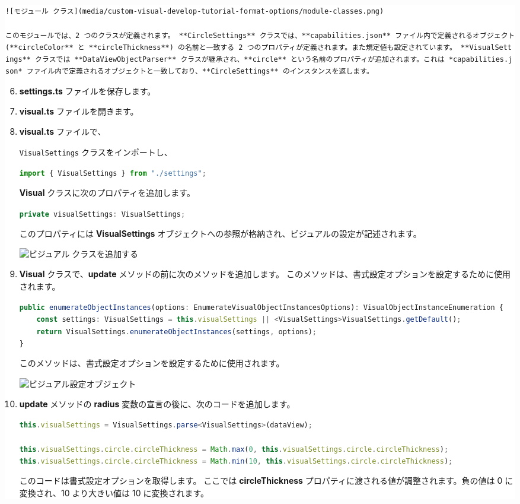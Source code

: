     ![モジュール クラス](media/custom-visual-develop-tutorial-format-options/module-classes.png)

    このモジュールでは、2 つのクラスが定義されます。 **CircleSettings** クラスでは、**capabilities.json** ファイル内で定義されるオブジェクト (**circleColor** と **circleThickness**) の名前と一致する 2 つのプロパティが定義されます。また規定値も設定されています。 **VisualSettings** クラスでは **DataViewObjectParser** クラスが継承され、**circle** という名前のプロパティが追加されます。これは *capabilities.json* ファイル内で定義されるオブジェクトと一致しており、**CircleSettings** のインスタンスを返します。

6. **settings.ts** ファイルを保存します。

7. **visual.ts** ファイルを開きます。

8. **visual.ts** ファイルで、

    `VisualSettings` クラスをインポートし、

    ```typescript
    import { VisualSettings } from "./settings";
    ```

    **Visual** クラスに次のプロパティを追加します。

    ```typescript
    private visualSettings: VisualSettings;
    ```

    このプロパティには **VisualSettings** オブジェクトへの参照が格納され、ビジュアルの設定が記述されます。

    ![ビジュアル クラスを追加する](media/custom-visual-develop-tutorial-format-options/visual-class-add-on.png)

9. **Visual** クラスで、**update** メソッドの前に次のメソッドを追加します。 このメソッドは、書式設定オプションを設定するために使用されます。

    ```typescript
    public enumerateObjectInstances(options: EnumerateVisualObjectInstancesOptions): VisualObjectInstanceEnumeration {
        const settings: VisualSettings = this.visualSettings || <VisualSettings>VisualSettings.getDefault();
        return VisualSettings.enumerateObjectInstances(settings, options);
    }
    ```

    このメソッドは、書式設定オプションを設定するために使用されます。

    ![ビジュアル設定オブジェクト](media/custom-visual-develop-tutorial-format-options/visual-settings-object.png)

10. **update** メソッドの **radius** 変数の宣言の後に、次のコードを追加します。

    ```typescript
    this.visualSettings = VisualSettings.parse<VisualSettings>(dataView);

    this.visualSettings.circle.circleThickness = Math.max(0, this.visualSettings.circle.circleThickness);
    this.visualSettings.circle.circleThickness = Math.min(10, this.visualSettings.circle.circleThickness);
    ```

    このコードは書式設定オプションを取得します。 ここでは **circleThickness** プロパティに渡される値が調整されます。負の値は 0 に変換され、10 より大きい値は 10 に変換されます。
